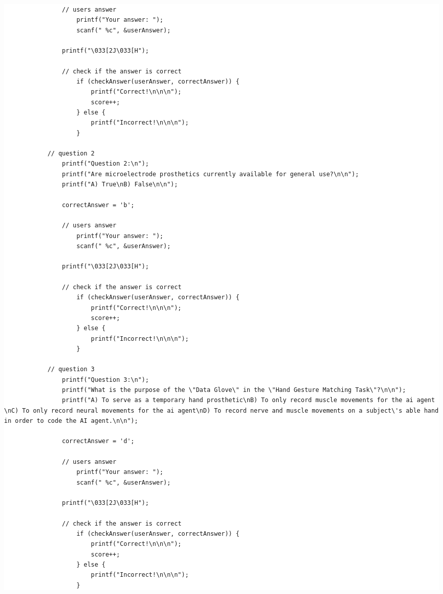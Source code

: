 					// users answer
						printf("Your answer: ");
						scanf(" %c", &userAnswer);

					printf("\033[2J\033[H");

					// check if the answer is correct
						if (checkAnswer(userAnswer, correctAnswer)) {
							printf("Correct!\n\n\n");
							score++; 
						} else {
							printf("Incorrect!\n\n\n");
						}
					
				// question 2        
					printf("Question 2:\n");
					printf("Are microelectrode prosthetics currently available for general use?\n\n");
					printf("A) True\nB) False\n\n");

					correctAnswer = 'b';

					// users answer
						printf("Your answer: ");
						scanf(" %c", &userAnswer);

					printf("\033[2J\033[H");

					// check if the answer is correct
						if (checkAnswer(userAnswer, correctAnswer)) {
							printf("Correct!\n\n\n");
							score++; 
						} else {
							printf("Incorrect!\n\n\n");
						}
					
				// question 3        
					printf("Question 3:\n");
					printf("What is the purpose of the \"Data Glove\" in the \"Hand Gesture Matching Task\"?\n\n");
					printf("A) To serve as a temporary hand prosthetic\nB) To only record muscle movements for the ai agent\nC) To only record neural movements for the ai agent\nD) To record nerve and muscle movements on a subject\'s able hand in order to code the AI agent.\n\n");

					correctAnswer = 'd';

					// users answer
						printf("Your answer: ");
						scanf(" %c", &userAnswer);

					printf("\033[2J\033[H");

					// check if the answer is correct
						if (checkAnswer(userAnswer, correctAnswer)) {
							printf("Correct!\n\n\n");
							score++; 
						} else {
							printf("Incorrect!\n\n\n");
						}
					